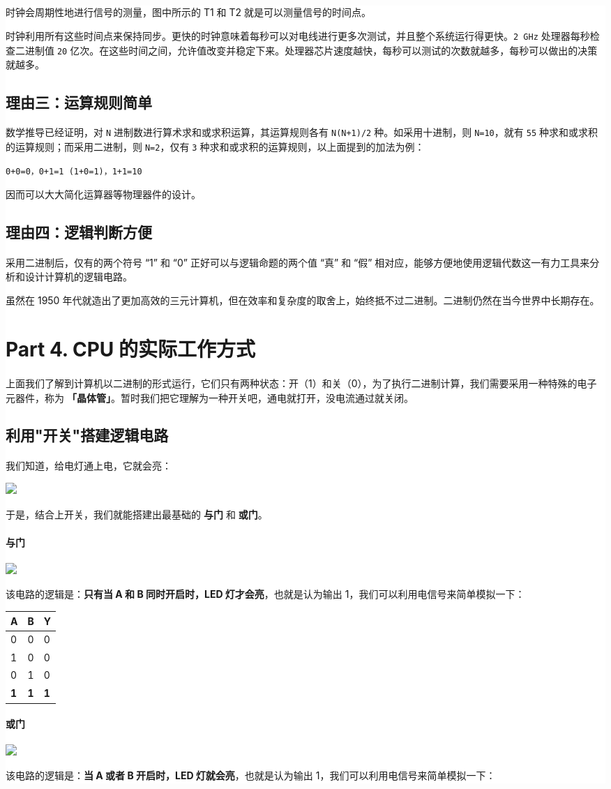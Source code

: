 时钟会周期性地进行信号的测量，图中所示的 T1 和 T2 就是可以测量信号的时间点。

时钟利用所有这些时间点来保持同步。更快的时钟意味着每秒可以对电线进行更多次测试，并且整个系统运行得更快。`2 GHz` 处理器每秒检查二进制值 `20` 亿次。在这些时间之间，允许值改变并稳定下来。处理器芯片速度越快，每秒可以测试的次数就越多，每秒可以做出的决策就越多。

## 理由三：运算规则简单

数学推导已经证明，对 `N` 进制数进行算术求和或求积运算，其运算规则各有 `N(N+1)/2` 种。如采用十进制，则 `N=10`，就有 `55` 种求和或求积的运算规则；而采用二进制，则 `N=2`，仅有 `3` 种求和或求积的运算规则，以上面提到的加法为例：

```text
0+0=0，0+1=1 (1+0=1)，1+1=10
```

因而可以大大简化运算器等物理器件的设计。

## 理由四：逻辑判断方便

采用二进制后，仅有的两个符号 “1” 和 “0” 正好可以与逻辑命题的两个值 “真” 和 “假” 相对应，能够方便地使用逻辑代数这一有力工具来分析和设计计算机的逻辑电路。

虽然在 1950 年代就造出了更加高效的三元计算机，但在效率和复杂度的取舍上，始终抵不过二进制。二进制仍然在当今世界中长期存在。

# Part 4. CPU 的实际工作方式

上面我们了解到计算机以二进制的形式运行，它们只有两种状态：开（1）和关（0），为了执行二进制计算，我们需要采用一种特殊的电子元器件，称为 **「晶体管」**。暂时我们把它理解为一种开关吧，通电就打开，没电流通过就关闭。

## 利用"开关"搭建逻辑电路

我们知道，给电灯通上电，它就会亮：

![](https://imgkr.cn-bj.ufileos.com/0f4e3c78-41a3-4703-9cd1-01b081012ca3.png)

于是，结合上开关，我们就能搭建出最基础的 **与门** 和 **或门**。

#### 与门

![](https://imgkr.cn-bj.ufileos.com/0fe9a48c-20d6-4725-ae77-5ca6925b9116.png)

该电路的逻辑是：**只有当 A 和 B 同时开启时，LED 灯才会亮**，也就是认为输出 1，我们可以利用电信号来简单模拟一下：

A | B | Y
:-- | :-- | :--
0 | 0 | 0
1 | 0 | 0
0 | 1 | 0
**1** | **1** | **1**

#### 或门

![](https://imgkr.cn-bj.ufileos.com/dee70872-6f4f-4a29-b2e2-d69a5d371e29.png)

该电路的逻辑是：**当 A 或者 B 开启时，LED 灯就会亮**，也就是认为输出 1，我们可以利用电信号来简单模拟一下：
